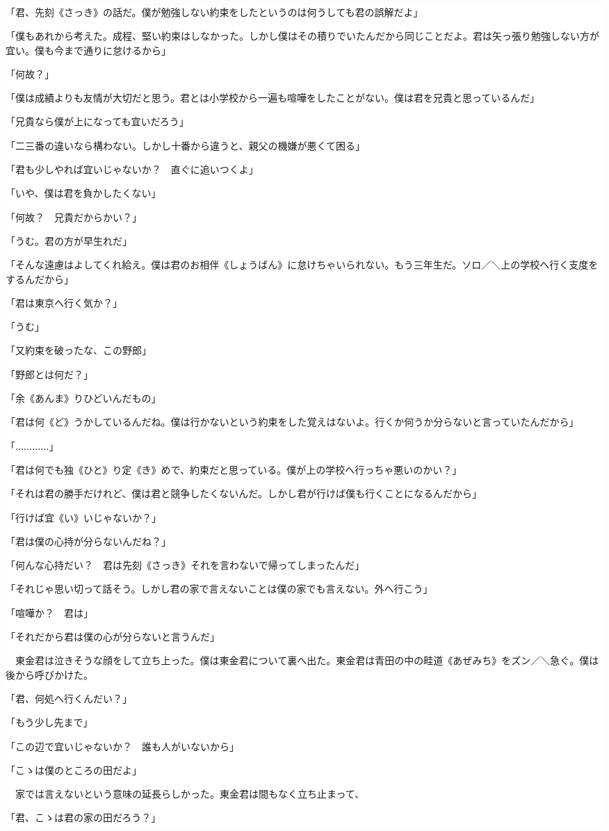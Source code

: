 「君、先刻《さっき》の話だ。僕が勉強しない約束をしたというのは何うしても君の誤解だよ」

「僕もあれから考えた。成程、堅い約束はしなかった。しかし僕はその積りでいたんだから同じことだよ。君は矢っ張り勉強しない方が宜い。僕も今まで通りに怠けるから」

「何故？」

「僕は成績よりも友情が大切だと思う。君とは小学校から一遍も喧嘩をしたことがない。僕は君を兄貴と思っているんだ」

「兄貴なら僕が上になっても宜いだろう」

「二三番の違いなら構わない。しかし十番から違うと、親父の機嫌が悪くて困る」

「君も少しやれば宜いじゃないか？　直ぐに追いつくよ」

「いや、僕は君を負かしたくない」

「何故？　兄貴だからかい？」

「うむ。君の方が早生れだ」

「そんな遠慮はよしてくれ給え。僕は君のお相伴《しょうばん》に怠けちゃいられない。もう三年生だ。ソロ／＼上の学校へ行く支度をするんだから」

「君は東京へ行く気か？」

「うむ」

「又約束を破ったな、この野郎」

「野郎とは何だ？」

「余《あんま》りひどいんだもの」

「君は何《ど》うかしているんだね。僕は行かないという約束をした覚えはないよ。行くか何うか分らないと言っていたんだから」

「…………」

「君は何でも独《ひと》り定《き》めで、約束だと思っている。僕が上の学校へ行っちゃ悪いのかい？」

「それは君の勝手だけれど、僕は君と競争したくないんだ。しかし君が行けば僕も行くことになるんだから」

「行けば宜《い》いじゃないか？」

「君は僕の心持が分らないんだね？」

「何んな心持だい？　君は先刻《さっき》それを言わないで帰ってしまったんだ」

「それじゃ思い切って話そう。しかし君の家で言えないことは僕の家でも言えない。外へ行こう」

「喧嘩か？　君は」

「それだから君は僕の心が分らないと言うんだ」

　東金君は泣きそうな顔をして立ち上った。僕は東金君について裏へ出た。東金君は青田の中の畦道《あぜみち》をズン／＼急ぐ。僕は後から呼びかけた。

「君、何処へ行くんだい？」

「もう少し先まで」

「この辺で宜いじゃないか？　誰も人がいないから」

「こゝは僕のところの田だよ」

　家では言えないという意味の延長らしかった。東金君は間もなく立ち止まって、

「君、こゝは君の家の田だろう？」
